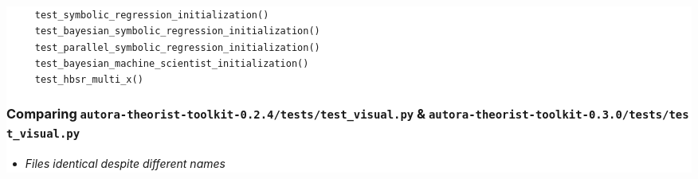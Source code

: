 ```diff
     test_symbolic_regression_initialization()
     test_bayesian_symbolic_regression_initialization()
     test_parallel_symbolic_regression_initialization()
     test_bayesian_machine_scientist_initialization()
     test_hbsr_multi_x()
```

### Comparing `autora-theorist-toolkit-0.2.4/tests/test_visual.py` & `autora-theorist-toolkit-0.3.0/tests/test_visual.py`

 * *Files identical despite different names*

